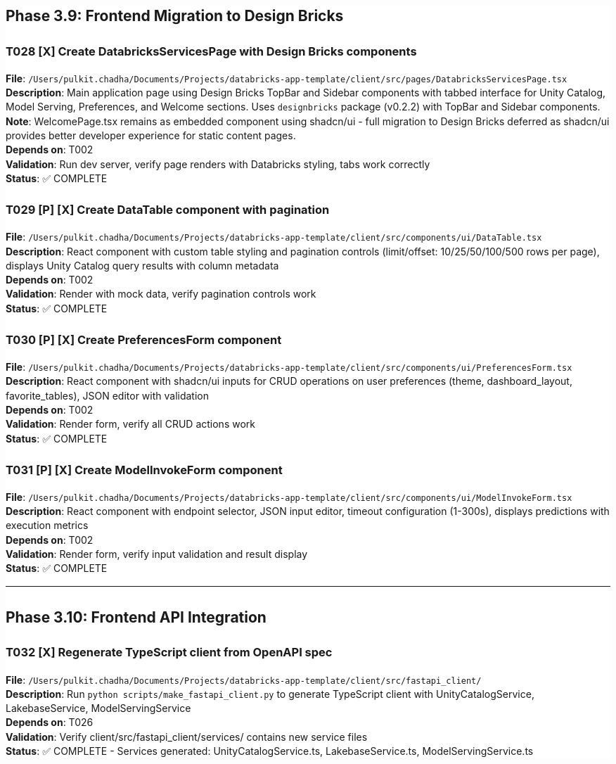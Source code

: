 
## Phase 3.9: Frontend Migration to Design Bricks

### T028 [X] Create DatabricksServicesPage with Design Bricks components
**File**: `/Users/pulkit.chadha/Documents/Projects/databricks-app-template/client/src/pages/DatabricksServicesPage.tsx`  
**Description**: Main application page using Design Bricks TopBar and Sidebar components with tabbed interface for Unity Catalog, Model Serving, Preferences, and Welcome sections. Uses `designbricks` package (v0.2.2) with TopBar and Sidebar components.  
**Note**: WelcomePage.tsx remains as embedded component using shadcn/ui - full migration to Design Bricks deferred as shadcn/ui provides better developer experience for static content pages.  
**Depends on**: T002  
**Validation**: Run dev server, verify page renders with Databricks styling, tabs work correctly  
**Status**: ✅ COMPLETE

### T029 [P] [X] Create DataTable component with pagination
**File**: `/Users/pulkit.chadha/Documents/Projects/databricks-app-template/client/src/components/ui/DataTable.tsx`  
**Description**: React component with custom table styling and pagination controls (limit/offset: 10/25/50/100/500 rows per page), displays Unity Catalog query results with column metadata  
**Depends on**: T002  
**Validation**: Render with mock data, verify pagination controls work  
**Status**: ✅ COMPLETE

### T030 [P] [X] Create PreferencesForm component
**File**: `/Users/pulkit.chadha/Documents/Projects/databricks-app-template/client/src/components/ui/PreferencesForm.tsx`  
**Description**: React component with shadcn/ui inputs for CRUD operations on user preferences (theme, dashboard_layout, favorite_tables), JSON editor with validation  
**Depends on**: T002  
**Validation**: Render form, verify all CRUD actions work  
**Status**: ✅ COMPLETE

### T031 [P] [X] Create ModelInvokeForm component
**File**: `/Users/pulkit.chadha/Documents/Projects/databricks-app-template/client/src/components/ui/ModelInvokeForm.tsx`  
**Description**: React component with endpoint selector, JSON input editor, timeout configuration (1-300s), displays predictions with execution metrics  
**Depends on**: T002  
**Validation**: Render form, verify input validation and result display  
**Status**: ✅ COMPLETE

---

## Phase 3.10: Frontend API Integration

### T032 [X] Regenerate TypeScript client from OpenAPI spec
**File**: `/Users/pulkit.chadha/Documents/Projects/databricks-app-template/client/src/fastapi_client/`  
**Description**: Run `python scripts/make_fastapi_client.py` to generate TypeScript client with UnityCatalogService, LakebaseService, ModelServingService  
**Depends on**: T026  
**Validation**: Verify client/src/fastapi_client/services/ contains new service files  
**Status**: ✅ COMPLETE - Services generated: UnityCatalogService.ts, LakebaseService.ts, ModelServingService.ts
